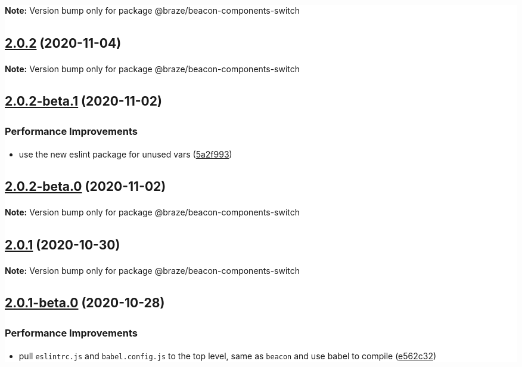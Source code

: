 **Note:** Version bump only for package @braze/beacon-components-switch





## [2.0.2](https://github.com/Appboy/beacon/compare/@braze/beacon-components-switch@2.0.2-beta.1...@braze/beacon-components-switch@2.0.2) (2020-11-04)

**Note:** Version bump only for package @braze/beacon-components-switch





## [2.0.2-beta.1](https://github.com/Appboy/beacon/compare/@braze/beacon-components-switch@2.0.2-beta.0...@braze/beacon-components-switch@2.0.2-beta.1) (2020-11-02)


### Performance Improvements

* use the new eslint package for unused vars ([5a2f993](https://github.com/Appboy/beacon/commit/5a2f993efe142254152301612eca7e32315b59a6))





## [2.0.2-beta.0](https://github.com/Appboy/beacon/compare/@braze/beacon-components-switch@2.0.1...@braze/beacon-components-switch@2.0.2-beta.0) (2020-11-02)

**Note:** Version bump only for package @braze/beacon-components-switch





## [2.0.1](https://github.com/Appboy/beacon/compare/@braze/beacon-components-switch@2.0.1-beta.0...@braze/beacon-components-switch@2.0.1) (2020-10-30)

**Note:** Version bump only for package @braze/beacon-components-switch





## [2.0.1-beta.0](https://github.com/Appboy/beacon/compare/@braze/beacon-components-switch@2.0.0...@braze/beacon-components-switch@2.0.1-beta.0) (2020-10-28)


### Performance Improvements

* pull `eslintrc.js` and `babel.config.js` to the top level, same as `beacon` and use babel to compile ([e562c32](https://github.com/Appboy/beacon/commit/e562c32130ef13f24939cd808eb2a2bba257495a))
